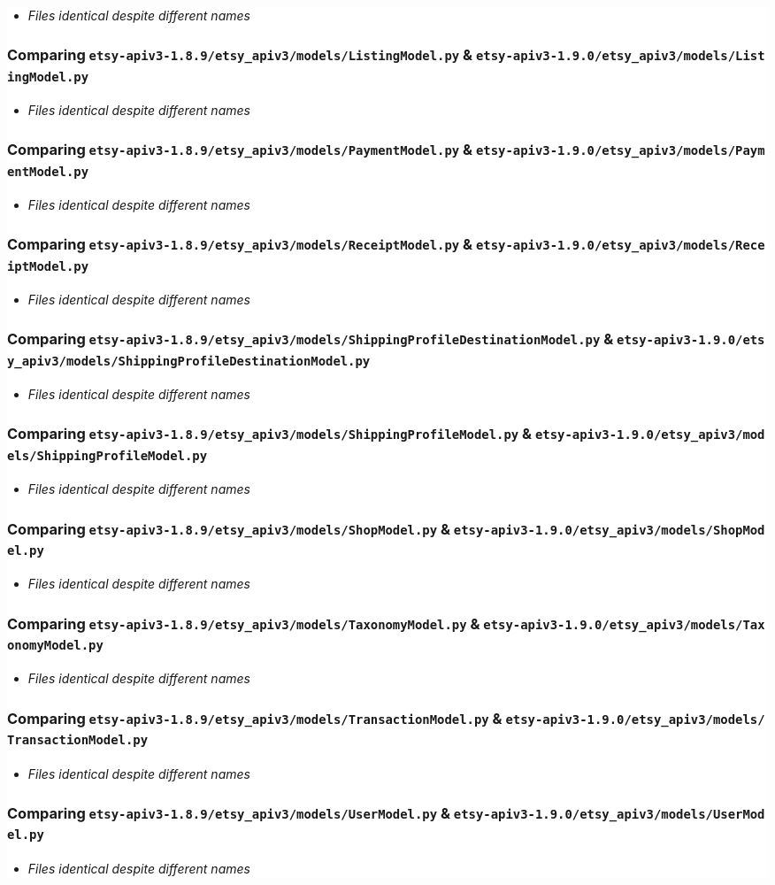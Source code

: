  * *Files identical despite different names*

### Comparing `etsy-apiv3-1.8.9/etsy_apiv3/models/ListingModel.py` & `etsy-apiv3-1.9.0/etsy_apiv3/models/ListingModel.py`

 * *Files identical despite different names*

### Comparing `etsy-apiv3-1.8.9/etsy_apiv3/models/PaymentModel.py` & `etsy-apiv3-1.9.0/etsy_apiv3/models/PaymentModel.py`

 * *Files identical despite different names*

### Comparing `etsy-apiv3-1.8.9/etsy_apiv3/models/ReceiptModel.py` & `etsy-apiv3-1.9.0/etsy_apiv3/models/ReceiptModel.py`

 * *Files identical despite different names*

### Comparing `etsy-apiv3-1.8.9/etsy_apiv3/models/ShippingProfileDestinationModel.py` & `etsy-apiv3-1.9.0/etsy_apiv3/models/ShippingProfileDestinationModel.py`

 * *Files identical despite different names*

### Comparing `etsy-apiv3-1.8.9/etsy_apiv3/models/ShippingProfileModel.py` & `etsy-apiv3-1.9.0/etsy_apiv3/models/ShippingProfileModel.py`

 * *Files identical despite different names*

### Comparing `etsy-apiv3-1.8.9/etsy_apiv3/models/ShopModel.py` & `etsy-apiv3-1.9.0/etsy_apiv3/models/ShopModel.py`

 * *Files identical despite different names*

### Comparing `etsy-apiv3-1.8.9/etsy_apiv3/models/TaxonomyModel.py` & `etsy-apiv3-1.9.0/etsy_apiv3/models/TaxonomyModel.py`

 * *Files identical despite different names*

### Comparing `etsy-apiv3-1.8.9/etsy_apiv3/models/TransactionModel.py` & `etsy-apiv3-1.9.0/etsy_apiv3/models/TransactionModel.py`

 * *Files identical despite different names*

### Comparing `etsy-apiv3-1.8.9/etsy_apiv3/models/UserModel.py` & `etsy-apiv3-1.9.0/etsy_apiv3/models/UserModel.py`

 * *Files identical despite different names*
